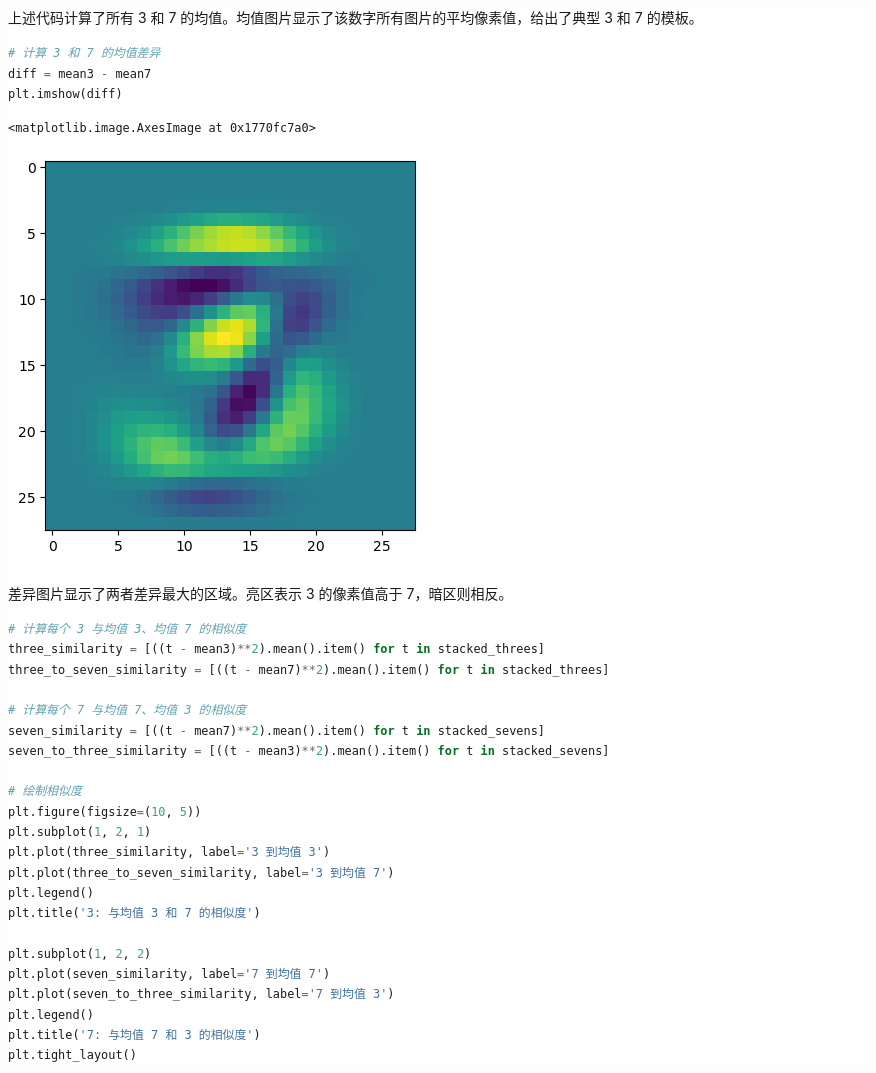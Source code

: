 
上述代码计算了所有 3 和 7 的均值。均值图片显示了该数字所有图片的平均像素值，给出了典型 3 和 7 的模板。

```python
# 计算 3 和 7 的均值差异
diff = mean3 - mean7
plt.imshow(diff)
```

    <matplotlib.image.AxesImage at 0x1770fc7a0>

    
![png](/assets/images/uploads/fastai-part3_files/fastai-part3_19_1.png)
    

差异图片显示了两者差异最大的区域。亮区表示 3 的像素值高于 7，暗区则相反。

```python
# 计算每个 3 与均值 3、均值 7 的相似度
three_similarity = [((t - mean3)**2).mean().item() for t in stacked_threes]
three_to_seven_similarity = [((t - mean7)**2).mean().item() for t in stacked_threes]

# 计算每个 7 与均值 7、均值 3 的相似度
seven_similarity = [((t - mean7)**2).mean().item() for t in stacked_sevens]
seven_to_three_similarity = [((t - mean3)**2).mean().item() for t in stacked_sevens]

# 绘制相似度
plt.figure(figsize=(10, 5))
plt.subplot(1, 2, 1)
plt.plot(three_similarity, label='3 到均值 3')
plt.plot(three_to_seven_similarity, label='3 到均值 7')
plt.legend()
plt.title('3: 与均值 3 和 7 的相似度')

plt.subplot(1, 2, 2)
plt.plot(seven_similarity, label='7 到均值 7')
plt.plot(seven_to_three_similarity, label='7 到均值 3')
plt.legend()
plt.title('7: 与均值 7 和 3 的相似度')
plt.tight_layout()
```
